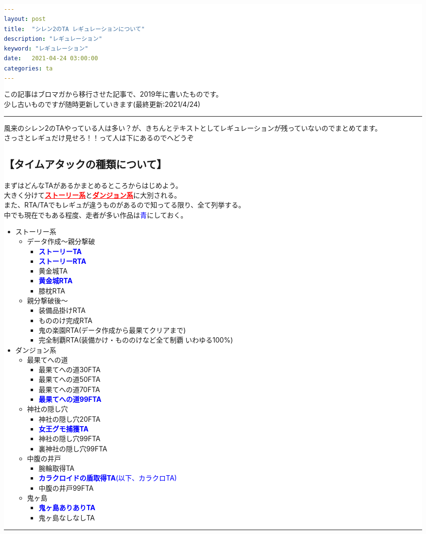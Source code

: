 ```yaml
---
layout: post
title:  "シレン2のTA レギュレーションについて"
description: "レギュレーション"
keyword: "レギュレーション"
date:   2021-04-24 03:00:00
categories: ta
---
```


この記事はブロマガから移行させた記事で、2019年に書いたものです。  
少し古いものですが随時更新していきます(最終更新:2021/4/24)  

---

風来のシレン2のTAやっている人は多い？が、きちんとテキストとしてレギュレーションが残っていないのでまとめてます。  
さっさとレギュだけ見せろ！！って人は下にあるのでへどうぞ  

## 【タイムアタックの種類について】
まずはどんなTAがあるかまとめるところからはじめよう。  
大きく分けて<span style="color:rgb(255,0,0);text-decoration:underline;">**ストーリー系**</span>と<span style="color:rgb(255,0,0);text-decoration:underline;">**ダンジョン系**</span>に大別される。  
また、RTA/TAでもレギュが違うものがあるので知ってる限り、全て列挙する。  
中でも現在でもある程度、走者が多い作品は<span style="color:rgb(0,0,255);">青</span>にしておく。  

- ストーリー系
  - データ作成〜親分撃破
    - <span style="color:rgb(0,0,255);">**ストーリーTA**</span>
    - <span style="color:rgb(0,0,255);">**ストーリーRTA**</span>
    - 黄金城TA
    - <span style="color:rgb(0,0,255);">**黄金城RTA**</span>
    - 膝枕RTA
  - 親分撃破後〜
    - 装備品掛けRTA
    - もののけ完成RTA
    - 鬼の楽園RTA(データ作成から最果てクリアまで)
    - 完全制覇RTA(装備かけ・もののけなど全て制覇 いわゆる100%)
- ダンジョン系
  - 最果てへの道
    - 最果てへの道30FTA
    - 最果てへの道50FTA
    - 最果てへの道70FTA
    - <span style="color:rgb(0,0,255);">**最果てへの道99FTA**</span>
  - 神社の隠し穴
    - 神社の隠し穴20FTA
    - <span style="color:rgb(0,0,255);">**女王グモ捕獲TA**</span>
    - 神社の隠し穴99FTA
    - 裏神社の隠し穴99FTA
  - 中腹の井戸
    - 腕輪取得TA
    - <span style="color:rgb(0,0,255);">**カラクロイドの盾取得TA**(以下、カラクロTA)</span>
    - 中腹の井戸99FTA<br />
  - 鬼ヶ島
    - <span style="color:rgb(0,0,255);">**鬼ヶ島ありありTA**</span>
    - 鬼ヶ島なしなしTA

---